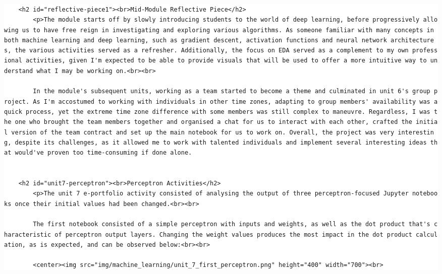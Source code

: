 
        <h2 id="reflective-piece1"><br>Mid-Module Reflective Piece</h2>
            <p>The module starts off by slowly introducing students to the world of deep learning, before progressively allowing us to have free reign in investigating and exploring various algorithms. As someone familiar with many concepts in both machine learning and deep learning, such as gradient descent, activation functions and neural network architectures, the various activities served as a refresher. Additionally, the focus on EDA served as a complement to my own professional activities, given I'm expected to be able to provide visuals that will be used to offer a more intuitive way to understand what I may be working on.<br><br>

            In the module's subsequent units, working as a team started to become a theme and culminated in unit 6's group project. As I'm accostumed to working with individuals in other time zones, adapting to group members' availability was a quick process, yet the extreme time zone difference with some members was still complex to maneuvre. Regardless, I was the one who brought the team members together and organised a chat for us to interact with each other, crafted the initial version of the team contract and set up the main notebook for us to work on. Overall, the project was very interesting, despite its challenges, as it allowed me to work with talented individuals and implement several interesting ideas that would've proven too time-consuming if done alone. 


        <h2 id="unit7-perceptron"><br>Perceptron Activities</h2>
            <p>The unit 7 e-portfolio activity consisted of analysing the output of three perceptron-focused Jupyter notebooks once their initial values had been changed.<br><br>

            The first notebook consisted of a simple perceptron with inputs and weights, as well as the dot product that's characteristic of perceptron output layers. Changing the weight values produces the most impact in the dot product calculation, as is expected, and can be observed below:<br><br>
            
            <center><img src="img/machine_learning/unit_7_first_perceptron.png" height="400" width="700"><br>
